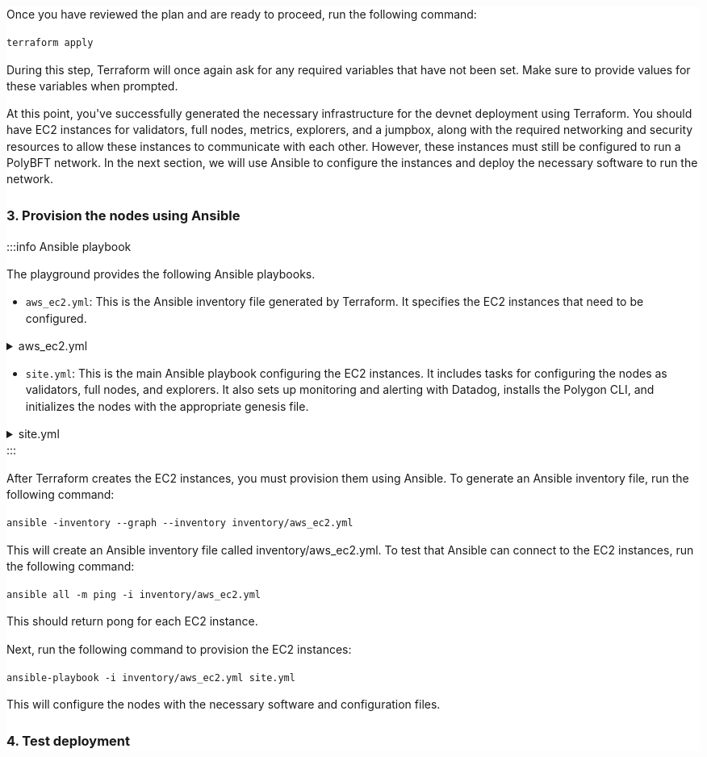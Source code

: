 Once you have reviewed the plan and are ready to proceed, run the following command:

  ```shell
  terraform apply
  ```

During this step, Terraform will once again ask for any required variables that have not been set. Make sure to provide values for these variables when prompted.

At this point, you've successfully generated the necessary infrastructure for the devnet deployment using Terraform. You should have EC2 instances for validators, full nodes, metrics, explorers, and a jumpbox, along with the required networking and security resources to allow these instances to communicate with each other. However, these instances must still be configured to run a PolyBFT network. In the next section, we will use Ansible to configure the instances and deploy the necessary software to run the network.

### 3. Provision the nodes using Ansible

:::info Ansible playbook

The playground provides the following Ansible playbooks.

- `aws_ec2.yml`: This is the Ansible inventory file generated by Terraform. It specifies the EC2 instances that need to be configured.

<details><summary>aws_ec2.yml</summary></details>

- `site.yml`: This is the main Ansible playbook configuring the EC2 instances. It includes tasks for configuring the nodes as validators, full nodes, and explorers. It also sets up monitoring and alerting with Datadog, installs the Polygon CLI, and initializes the nodes with the appropriate genesis file.

<details><summary>site.yml</summary></details>
:::

After Terraform creates the EC2 instances, you must provision them using Ansible. To generate an Ansible inventory file, run the following command:

  ```shell
  ansible -inventory --graph --inventory inventory/aws_ec2.yml
  ```

This will create an Ansible inventory file called inventory/aws_ec2.yml. To test that Ansible can connect to the EC2 instances, run the following command:

  ```shell
  ansible all -m ping -i inventory/aws_ec2.yml
  ```

This should return pong for each EC2 instance.

Next, run the following command to provision the EC2 instances:

  ```shell
  ansible-playbook -i inventory/aws_ec2.yml site.yml
  ```

This will configure the nodes with the necessary software and configuration files.

### 4. Test deployment
